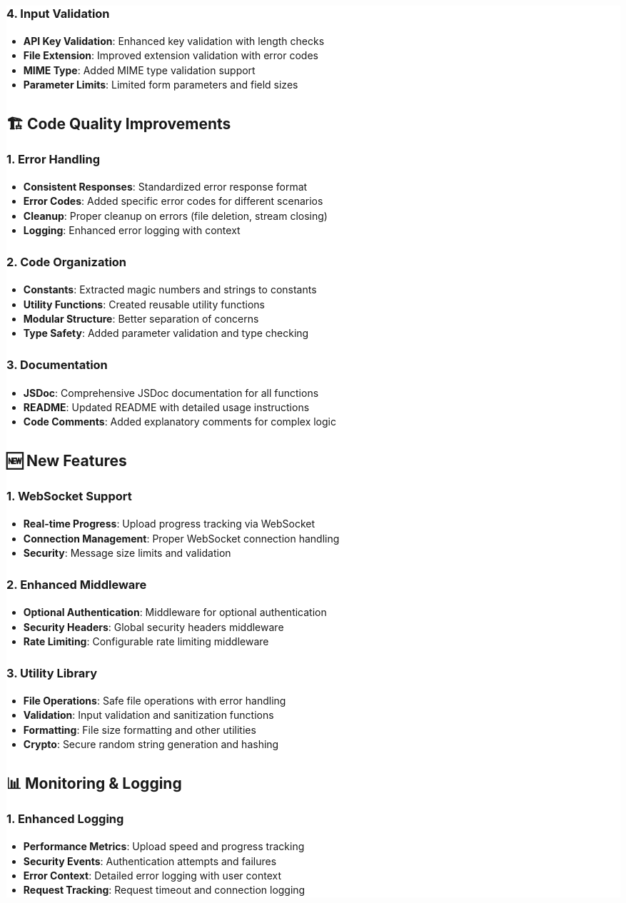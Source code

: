### 4. Input Validation
- **API Key Validation**: Enhanced key validation with length checks
- **File Extension**: Improved extension validation with error codes
- **MIME Type**: Added MIME type validation support
- **Parameter Limits**: Limited form parameters and field sizes

## 🏗️ Code Quality Improvements

### 1. Error Handling
- **Consistent Responses**: Standardized error response format
- **Error Codes**: Added specific error codes for different scenarios
- **Cleanup**: Proper cleanup on errors (file deletion, stream closing)
- **Logging**: Enhanced error logging with context

### 2. Code Organization
- **Constants**: Extracted magic numbers and strings to constants
- **Utility Functions**: Created reusable utility functions
- **Modular Structure**: Better separation of concerns
- **Type Safety**: Added parameter validation and type checking

### 3. Documentation
- **JSDoc**: Comprehensive JSDoc documentation for all functions
- **README**: Updated README with detailed usage instructions
- **Code Comments**: Added explanatory comments for complex logic

## 🆕 New Features

### 1. WebSocket Support
- **Real-time Progress**: Upload progress tracking via WebSocket
- **Connection Management**: Proper WebSocket connection handling
- **Security**: Message size limits and validation

### 2. Enhanced Middleware
- **Optional Authentication**: Middleware for optional authentication
- **Security Headers**: Global security headers middleware
- **Rate Limiting**: Configurable rate limiting middleware

### 3. Utility Library
- **File Operations**: Safe file operations with error handling
- **Validation**: Input validation and sanitization functions
- **Formatting**: File size formatting and other utilities
- **Crypto**: Secure random string generation and hashing

## 📊 Monitoring & Logging

### 1. Enhanced Logging
- **Performance Metrics**: Upload speed and progress tracking
- **Security Events**: Authentication attempts and failures
- **Error Context**: Detailed error logging with user context
- **Request Tracking**: Request timeout and connection logging
